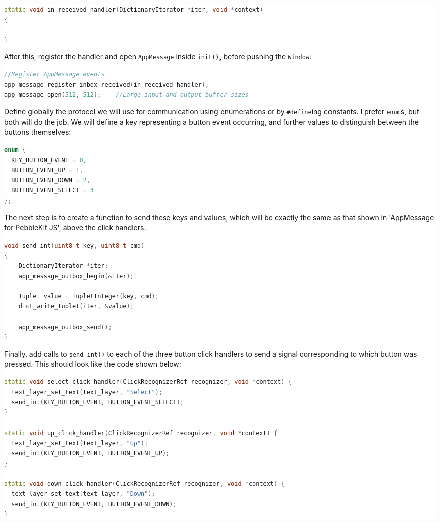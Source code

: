 ```cpp
static void in_received_handler(DictionaryIterator *iter, void *context)
{

}
```

After this, register the handler and open <code>AppMessage</code> inside <code>init()</code>, before pushing the <code>Window</code>:

```cpp
//Register AppMessage events
app_message_register_inbox_received(in_received_handler);
app_message_open(512, 512);    //Large input and output buffer sizes
```

Define globally the protocol we will use for communication using enumerations or by <code>#define</code>ing constants. I prefer <code>enum</code>s, but both will do the job. We will define a key representing a button event occurring, and further values to distinguish between the buttons themselves:

```cpp
enum {
  KEY_BUTTON_EVENT = 0,
  BUTTON_EVENT_UP = 1,
  BUTTON_EVENT_DOWN = 2,
  BUTTON_EVENT_SELECT = 3
};
```

The next step is to create a function to send these keys and values, which will be exactly the same as that shown in 'AppMessage for PebbleKit JS', above the click handlers:

```cpp
void send_int(uint8_t key, uint8_t cmd)
{
    DictionaryIterator *iter;
    app_message_outbox_begin(&iter);

    Tuplet value = TupletInteger(key, cmd);
    dict_write_tuplet(iter, &value);

    app_message_outbox_send();
}
```

Finally, add calls to <code>send_int()</code> to each of the three button click handlers to send a signal corresponding to which button was pressed. This should look like the code shown below:

```cpp
static void select_click_handler(ClickRecognizerRef recognizer, void *context) {
  text_layer_set_text(text_layer, "Select");
  send_int(KEY_BUTTON_EVENT, BUTTON_EVENT_SELECT);
}

static void up_click_handler(ClickRecognizerRef recognizer, void *context) {
  text_layer_set_text(text_layer, "Up");
  send_int(KEY_BUTTON_EVENT, BUTTON_EVENT_UP);
}

static void down_click_handler(ClickRecognizerRef recognizer, void *context) {
  text_layer_set_text(text_layer, "Down");
  send_int(KEY_BUTTON_EVENT, BUTTON_EVENT_DOWN);
}
```
